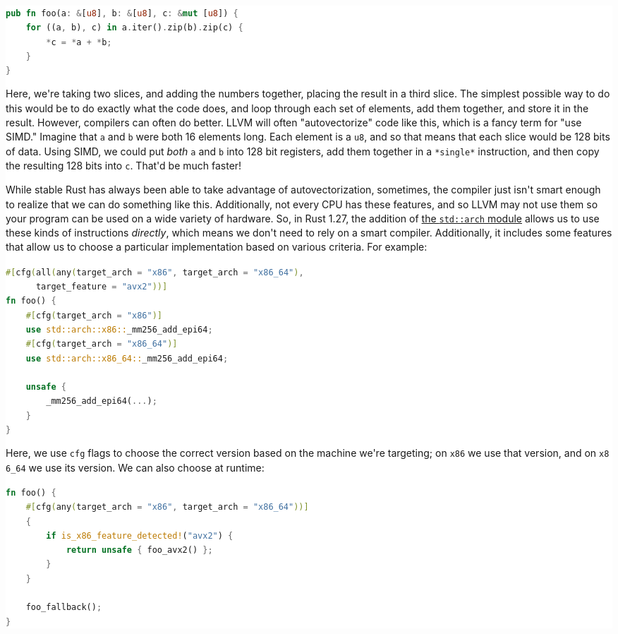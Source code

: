 ```rust
pub fn foo(a: &[u8], b: &[u8], c: &mut [u8]) {
    for ((a, b), c) in a.iter().zip(b).zip(c) {
        *c = *a + *b;
    }
}
```

[basics of SIMD]: https://github.com/rust-lang/rust/pull/49664/

Here, we're taking two slices, and adding the numbers together, placing the
result in a third slice. The simplest possible way to do this would be to do
exactly what the code does, and loop through each set of elements, add them
together, and store it in the result. However, compilers can often do better.
LLVM will often "autovectorize" code like this, which is a fancy term for
"use SIMD." Imagine that `a` and `b` were both 16 elements long. Each element
is a `u8`, and so that means that each slice would be 128 bits of data. Using
SIMD, we could put *both* `a` and `b` into 128 bit registers, add them
together in a `*single*` instruction, and then copy the resulting 128 bits
into `c`. That'd be much faster!

While stable Rust has always been able to take advantage of
autovectorization, sometimes, the compiler just isn't smart enough to realize
that we can do something like this. Additionally, not every CPU has these
features, and so LLVM may not use them so your program can be used on a wide
variety of hardware. So, in Rust 1.27, the addition of [the `std::arch`
module] allows us to use these kinds of instructions *directly*, which
means we don't need to rely on a smart compiler. Additionally, it includes
some features that allow us to choose a particular implementation based
on various criteria. For example:

[the `std::arch` module]: https://doc.rust-lang.org/stable/std/arch/

```rust
#[cfg(all(any(target_arch = "x86", target_arch = "x86_64"),
      target_feature = "avx2"))]
fn foo() {
    #[cfg(target_arch = "x86")]
    use std::arch::x86::_mm256_add_epi64;
    #[cfg(target_arch = "x86_64")]
    use std::arch::x86_64::_mm256_add_epi64;

    unsafe {
        _mm256_add_epi64(...);
    }
}
```

Here, we use `cfg` flags to choose the correct version based on the machine
we're targeting; on `x86` we use that version, and on `x86_64` we use
its version. We can also choose at runtime:

```rust
fn foo() {
    #[cfg(any(target_arch = "x86", target_arch = "x86_64"))]
    {
        if is_x86_feature_detected!("avx2") {
            return unsafe { foo_avx2() };
        }
    }

    foo_fallback();
}
```


[install]: https://www.rust-lang.org/install.html
[notes]: https://github.com/rust-lang/rust/blob/master/RELEASES.md#version-1270-2018-06-21
[the Rust Bookshelf]: https://doc.rust-lang.org/
[now searchable]: https://github.com/rust-lang/rust/pull/49623/
[the `rustc` Book]: https://github.com/rust-lang/rust/pull/49707/
[`dyn Trait`]: https://github.com/rust-lang/rfcs/blob/master/text/2113-dyn-trait-syntax.md
[`bare-trait-object`]: https://doc.rust-lang.org/rustc/lints/listing/allowed-by-default.html#bare-trait-object
[`DoubleEndedIterator::rfind`]: https://doc.rust-lang.org/std/iter/trait.DoubleEndedIterator.html#method.rfind
[`DoubleEndedIterator::rfold`]: https://doc.rust-lang.org/std/iter/trait.DoubleEndedIterator.html#method.rfold
[`DoubleEndedIterator::try_rfold`]: https://doc.rust-lang.org/std/iter/trait.DoubleEndedIterator.html#method.try_rfold
[`Duration::from_micros`]: https://doc.rust-lang.org/std/time/struct.Duration.html#method.from_micros
[`Duration::from_nanos`]: https://doc.rust-lang.org/std/time/struct.Duration.html#method.from_nanos
[`Duration::subsec_micros`]: https://doc.rust-lang.org/std/time/struct.Duration.html#method.subsec_micros
[`Duration::subsec_millis`]: https://doc.rust-lang.org/std/time/struct.Duration.html#method.subsec_millis
[`HashMap::remove_entry`]: https://doc.rust-lang.org/std/collections/struct.HashMap.html#method.remove_entry
[`Iterator::try_fold`]: https://doc.rust-lang.org/std/iter/trait.Iterator.html#method.try_fold
[`Iterator::try_for_each`]: https://doc.rust-lang.org/std/iter/trait.Iterator.html#method.try_for_each
[`NonNull::cast`]: https://doc.rust-lang.org/std/ptr/struct.NonNull.html#method.cast
[`Option::filter`]: https://doc.rust-lang.org/std/option/enum.Option.html#method.filter
[`String::replace_range`]: https://doc.rust-lang.org/std/string/struct.String.html#method.replace_range
[`Take::set_limit`]: https://doc.rust-lang.org/std/io/struct.Take.html#method.set_limit
[`slice::rsplit_mut`]: https://doc.rust-lang.org/std/primitive.slice.html#method.rsplit_mut
[`slice::rsplit`]: https://doc.rust-lang.org/std/primitive.slice.html#method.rsplit
[`slice::swap_with_slice`]: https://doc.rust-lang.org/std/primitive.slice.html#method.swap_with_slice
[`hint::unreachable_unchecked`]: https://doc.rust-lang.org/std/hint/fn.unreachable_unchecked.html
[`os::unix::process::parent_id`]: https://doc.rust-lang.org/std/os/unix/process/fn.parent_id.html
[`ptr::swap_nonoverlapping`]: https://doc.rust-lang.org/std/ptr/fn.swap_nonoverlapping.html
[`process::id`]: https://doc.rust-lang.org/std/process/fn.id.html